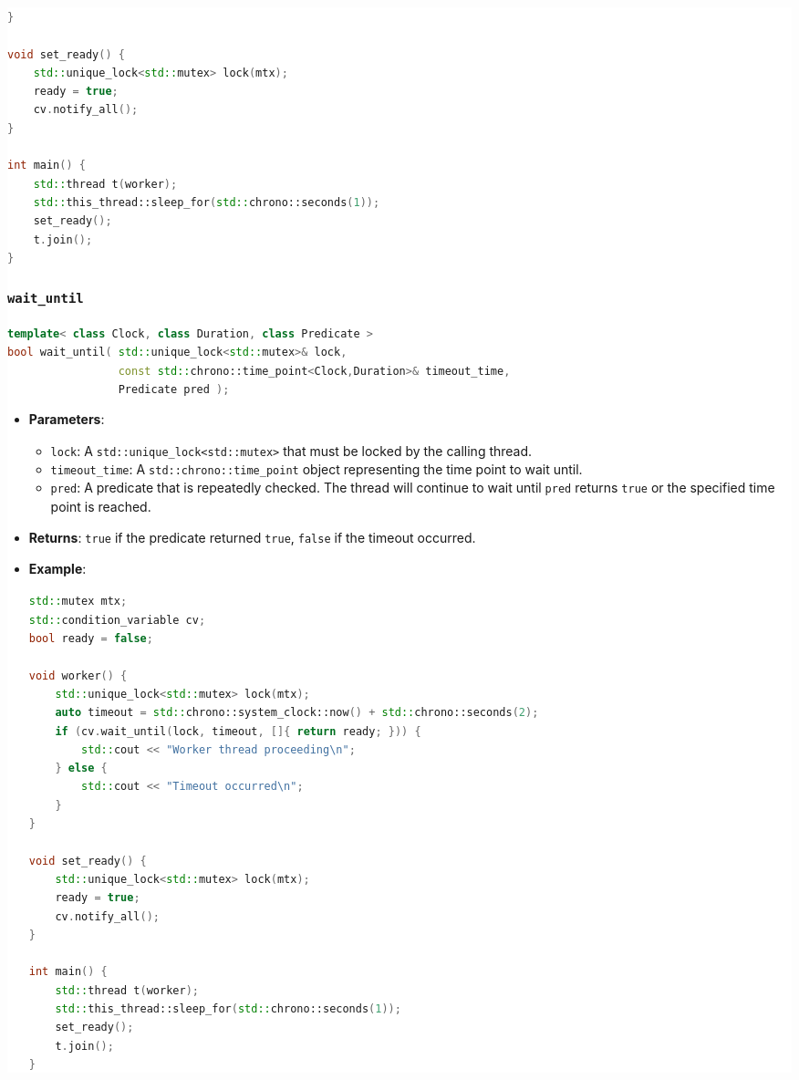   ```cpp
  }

  void set_ready() {
      std::unique_lock<std::mutex> lock(mtx);
      ready = true;
      cv.notify_all();
  }

  int main() {
      std::thread t(worker);
      std::this_thread::sleep_for(std::chrono::seconds(1));
      set_ready();
      t.join();
  }
  ```

### `wait_until`

```cpp
template< class Clock, class Duration, class Predicate >
bool wait_until( std::unique_lock<std::mutex>& lock,
                 const std::chrono::time_point<Clock,Duration>& timeout_time,
                 Predicate pred );
```

- **Parameters**:
  - `lock`: A `std::unique_lock<std::mutex>` that must be locked by the calling thread.
  - `timeout_time`: A `std::chrono::time_point` object representing the time point to wait until.
  - `pred`: A predicate that is repeatedly checked. The thread will continue to wait until `pred` returns `true` or the specified time point is reached.

- **Returns**: `true` if the predicate returned `true`, `false` if the timeout occurred.

- **Example**:
  ```cpp
  std::mutex mtx;
  std::condition_variable cv;
  bool ready = false;

  void worker() {
      std::unique_lock<std::mutex> lock(mtx);
      auto timeout = std::chrono::system_clock::now() + std::chrono::seconds(2);
      if (cv.wait_until(lock, timeout, []{ return ready; })) {
          std::cout << "Worker thread proceeding\n";
      } else {
          std::cout << "Timeout occurred\n";
      }
  }

  void set_ready() {
      std::unique_lock<std::mutex> lock(mtx);
      ready = true;
      cv.notify_all();
  }

  int main() {
      std::thread t(worker);
      std::this_thread::sleep_for(std::chrono::seconds(1));
      set_ready();
      t.join();
  }
  ```
